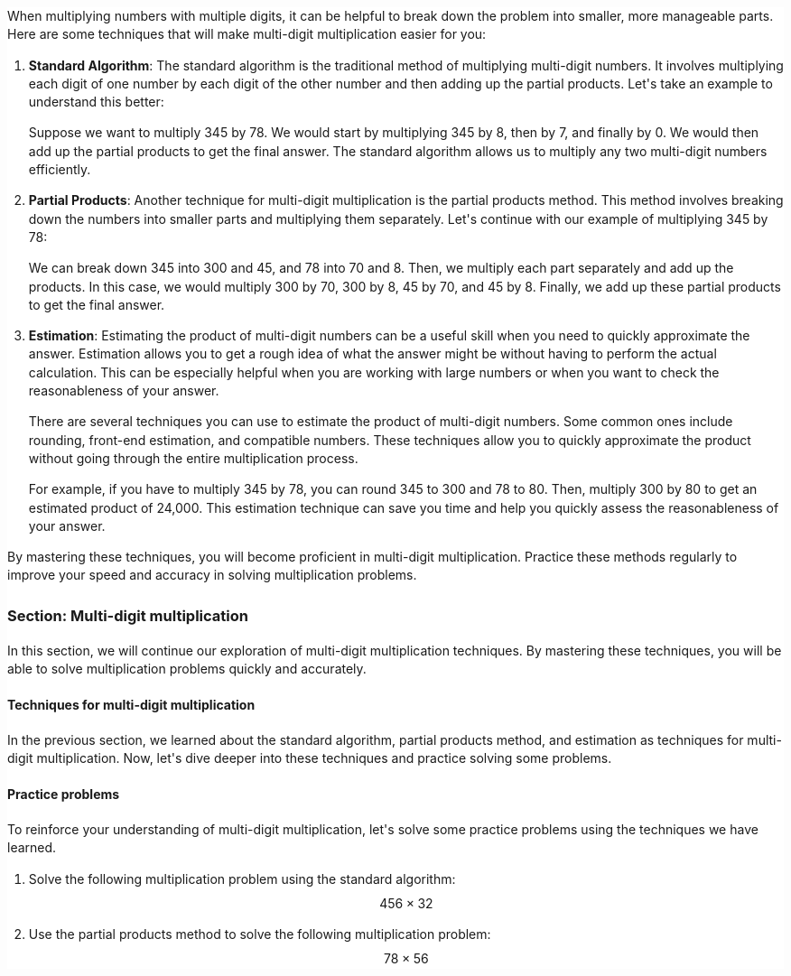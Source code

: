 When multiplying numbers with multiple digits, it can be helpful to break down the problem into smaller, more manageable parts. Here are some techniques that will make multi-digit multiplication easier for you:

1. **Standard Algorithm**: The standard algorithm is the traditional method of multiplying multi-digit numbers. It involves multiplying each digit of one number by each digit of the other number and then adding up the partial products. Let's take an example to understand this better:

   Suppose we want to multiply 345 by 78. We would start by multiplying 345 by 8, then by 7, and finally by 0. We would then add up the partial products to get the final answer. The standard algorithm allows us to multiply any two multi-digit numbers efficiently.

2. **Partial Products**: Another technique for multi-digit multiplication is the partial products method. This method involves breaking down the numbers into smaller parts and multiplying them separately. Let's continue with our example of multiplying 345 by 78:

   We can break down 345 into 300 and 45, and 78 into 70 and 8. Then, we multiply each part separately and add up the products. In this case, we would multiply 300 by 70, 300 by 8, 45 by 70, and 45 by 8. Finally, we add up these partial products to get the final answer.

3. **Estimation**: Estimating the product of multi-digit numbers can be a useful skill when you need to quickly approximate the answer. Estimation allows you to get a rough idea of what the answer might be without having to perform the actual calculation. This can be especially helpful when you are working with large numbers or when you want to check the reasonableness of your answer.

   There are several techniques you can use to estimate the product of multi-digit numbers. Some common ones include rounding, front-end estimation, and compatible numbers. These techniques allow you to quickly approximate the product without going through the entire multiplication process.

   For example, if you have to multiply 345 by 78, you can round 345 to 300 and 78 to 80. Then, multiply 300 by 80 to get an estimated product of 24,000. This estimation technique can save you time and help you quickly assess the reasonableness of your answer.

By mastering these techniques, you will become proficient in multi-digit multiplication. Practice these methods regularly to improve your speed and accuracy in solving multiplication problems.

### Section: Multi-digit multiplication

In this section, we will continue our exploration of multi-digit multiplication techniques. By mastering these techniques, you will be able to solve multiplication problems quickly and accurately.

#### Techniques for multi-digit multiplication

In the previous section, we learned about the standard algorithm, partial products method, and estimation as techniques for multi-digit multiplication. Now, let's dive deeper into these techniques and practice solving some problems.

#### Practice problems

To reinforce your understanding of multi-digit multiplication, let's solve some practice problems using the techniques we have learned.

1. Solve the following multiplication problem using the standard algorithm:
   $$456 \times 32$$

2. Use the partial products method to solve the following multiplication problem:
   $$78 \times 56$$

